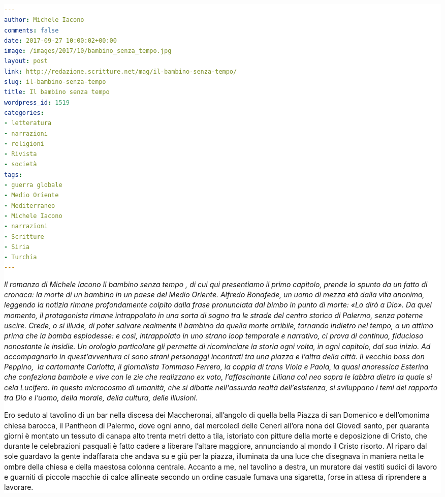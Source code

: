 ```yaml
---
author: Michele Iacono
comments: false
date: 2017-09-27 10:00:02+00:00
image: /images/2017/10/bambino_senza_tempo.jpg
layout: post
link: http://redazione.scritture.net/mag/il-bambino-senza-tempo/
slug: il-bambino-senza-tempo
title: Il bambino senza tempo
wordpress_id: 1519
categories:
- letteratura
- narrazioni
- religioni
- Rivista
- società
tags:
- guerra globale
- Medio Oriente
- Mediterraneo
- Michele Iacono
- narrazioni
- Scritture
- Siria
- Turchia
---
```










_Il romanzo di Michele Iacono _Il bambino senza tempo_ , di cui qui presentiamo il primo capitolo, prende lo spunto da un fatto di cronaca: la morte di un bambino in un paese del Medio Oriente. Alfredo Bonafede, un uomo di mezza età dalla vita anonima, leggendo la notizia rimane profondamente colpito dalla frase pronunciata dal bimbo in punto di morte: _«Lo dirò a Dio»_. Da quel momento, il protagonista rimane intrappolato in una sorta di sogno tra le strade del centro storico di Palermo, senza poterne uscire. Crede, o si illude, di poter salvare realmente il bambino da quella morte orribile, tornando indietro nel tempo, a un attimo prima che la bomba esplodesse: e così, intrappolato in uno strano loop temporale e narrativo, ci prova di continuo, fiducioso nonostante le insidie. Un orologio particolare gli permette di ricominciare la storia ogni volta, in ogni capitolo, dal suo inizio. Ad accompagnarlo in quest’avventura ci sono strani personaggi incontrati tra una piazza e l’altra della città. Il vecchio boss don Peppino,  la cartomante Carlotta, il giornalista Tommaso Ferrero, la coppia di trans Viola e Paola, la quasi anoressica Esterina che confeziona bambole e vive con le zie che realizzano ex voto, l’affascinante Liliana col neo sopra le labbra dietro la quale si cela Lucifero. In questo microcosmo di umanità, che si dibatte nell'assurda realtà dell’esistenza, si sviluppano i temi del rapporto tra Dio e l’uomo, della morale, della cultura, delle illusioni._



Ero seduto al tavolino di un bar nella discesa dei Maccheronai, all’angolo di quella bella Piazza di san Domenico e dell’omonima chiesa barocca, il Pantheon di Palermo, dove ogni anno, dal mercoledì delle Ceneri all’ora nona del Giovedì santo, per quaranta giorni è montato un tessuto di canapa alto trenta metri detto a tila, istoriato con pitture della morte e deposizione di Cristo, che durante le celebrazioni pasquali è fatto cadere a liberare l’altare maggiore, annunciando al mondo il Cristo risorto. Al riparo dal sole guardavo la gente indaffarata che andava su e giù per la piazza, illuminata da una luce che disegnava in maniera netta le ombre della chiesa e della maestosa colonna centrale. Accanto a me, nel tavolino a destra, un muratore dai vestiti sudici di lavoro e guarniti di piccole macchie di calce allineate secondo un ordine casuale fumava una sigaretta, forse in attesa di riprendere a lavorare.
